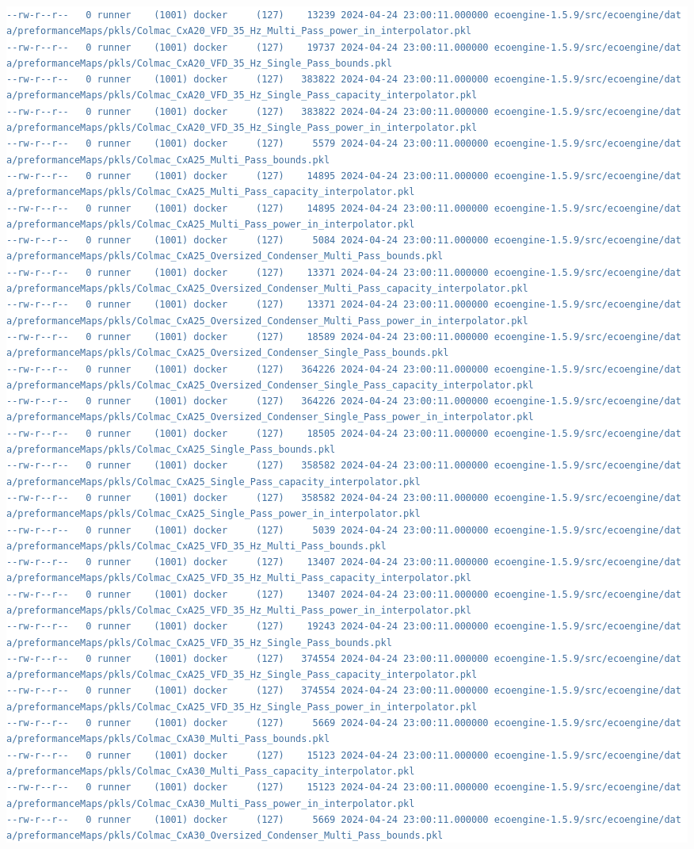 ```diff
--rw-r--r--   0 runner    (1001) docker     (127)    13239 2024-04-24 23:00:11.000000 ecoengine-1.5.9/src/ecoengine/data/preformanceMaps/pkls/Colmac_CxA20_VFD_35_Hz_Multi_Pass_power_in_interpolator.pkl
--rw-r--r--   0 runner    (1001) docker     (127)    19737 2024-04-24 23:00:11.000000 ecoengine-1.5.9/src/ecoengine/data/preformanceMaps/pkls/Colmac_CxA20_VFD_35_Hz_Single_Pass_bounds.pkl
--rw-r--r--   0 runner    (1001) docker     (127)   383822 2024-04-24 23:00:11.000000 ecoengine-1.5.9/src/ecoengine/data/preformanceMaps/pkls/Colmac_CxA20_VFD_35_Hz_Single_Pass_capacity_interpolator.pkl
--rw-r--r--   0 runner    (1001) docker     (127)   383822 2024-04-24 23:00:11.000000 ecoengine-1.5.9/src/ecoengine/data/preformanceMaps/pkls/Colmac_CxA20_VFD_35_Hz_Single_Pass_power_in_interpolator.pkl
--rw-r--r--   0 runner    (1001) docker     (127)     5579 2024-04-24 23:00:11.000000 ecoengine-1.5.9/src/ecoengine/data/preformanceMaps/pkls/Colmac_CxA25_Multi_Pass_bounds.pkl
--rw-r--r--   0 runner    (1001) docker     (127)    14895 2024-04-24 23:00:11.000000 ecoengine-1.5.9/src/ecoengine/data/preformanceMaps/pkls/Colmac_CxA25_Multi_Pass_capacity_interpolator.pkl
--rw-r--r--   0 runner    (1001) docker     (127)    14895 2024-04-24 23:00:11.000000 ecoengine-1.5.9/src/ecoengine/data/preformanceMaps/pkls/Colmac_CxA25_Multi_Pass_power_in_interpolator.pkl
--rw-r--r--   0 runner    (1001) docker     (127)     5084 2024-04-24 23:00:11.000000 ecoengine-1.5.9/src/ecoengine/data/preformanceMaps/pkls/Colmac_CxA25_Oversized_Condenser_Multi_Pass_bounds.pkl
--rw-r--r--   0 runner    (1001) docker     (127)    13371 2024-04-24 23:00:11.000000 ecoengine-1.5.9/src/ecoengine/data/preformanceMaps/pkls/Colmac_CxA25_Oversized_Condenser_Multi_Pass_capacity_interpolator.pkl
--rw-r--r--   0 runner    (1001) docker     (127)    13371 2024-04-24 23:00:11.000000 ecoengine-1.5.9/src/ecoengine/data/preformanceMaps/pkls/Colmac_CxA25_Oversized_Condenser_Multi_Pass_power_in_interpolator.pkl
--rw-r--r--   0 runner    (1001) docker     (127)    18589 2024-04-24 23:00:11.000000 ecoengine-1.5.9/src/ecoengine/data/preformanceMaps/pkls/Colmac_CxA25_Oversized_Condenser_Single_Pass_bounds.pkl
--rw-r--r--   0 runner    (1001) docker     (127)   364226 2024-04-24 23:00:11.000000 ecoengine-1.5.9/src/ecoengine/data/preformanceMaps/pkls/Colmac_CxA25_Oversized_Condenser_Single_Pass_capacity_interpolator.pkl
--rw-r--r--   0 runner    (1001) docker     (127)   364226 2024-04-24 23:00:11.000000 ecoengine-1.5.9/src/ecoengine/data/preformanceMaps/pkls/Colmac_CxA25_Oversized_Condenser_Single_Pass_power_in_interpolator.pkl
--rw-r--r--   0 runner    (1001) docker     (127)    18505 2024-04-24 23:00:11.000000 ecoengine-1.5.9/src/ecoengine/data/preformanceMaps/pkls/Colmac_CxA25_Single_Pass_bounds.pkl
--rw-r--r--   0 runner    (1001) docker     (127)   358582 2024-04-24 23:00:11.000000 ecoengine-1.5.9/src/ecoengine/data/preformanceMaps/pkls/Colmac_CxA25_Single_Pass_capacity_interpolator.pkl
--rw-r--r--   0 runner    (1001) docker     (127)   358582 2024-04-24 23:00:11.000000 ecoengine-1.5.9/src/ecoengine/data/preformanceMaps/pkls/Colmac_CxA25_Single_Pass_power_in_interpolator.pkl
--rw-r--r--   0 runner    (1001) docker     (127)     5039 2024-04-24 23:00:11.000000 ecoengine-1.5.9/src/ecoengine/data/preformanceMaps/pkls/Colmac_CxA25_VFD_35_Hz_Multi_Pass_bounds.pkl
--rw-r--r--   0 runner    (1001) docker     (127)    13407 2024-04-24 23:00:11.000000 ecoengine-1.5.9/src/ecoengine/data/preformanceMaps/pkls/Colmac_CxA25_VFD_35_Hz_Multi_Pass_capacity_interpolator.pkl
--rw-r--r--   0 runner    (1001) docker     (127)    13407 2024-04-24 23:00:11.000000 ecoengine-1.5.9/src/ecoengine/data/preformanceMaps/pkls/Colmac_CxA25_VFD_35_Hz_Multi_Pass_power_in_interpolator.pkl
--rw-r--r--   0 runner    (1001) docker     (127)    19243 2024-04-24 23:00:11.000000 ecoengine-1.5.9/src/ecoengine/data/preformanceMaps/pkls/Colmac_CxA25_VFD_35_Hz_Single_Pass_bounds.pkl
--rw-r--r--   0 runner    (1001) docker     (127)   374554 2024-04-24 23:00:11.000000 ecoengine-1.5.9/src/ecoengine/data/preformanceMaps/pkls/Colmac_CxA25_VFD_35_Hz_Single_Pass_capacity_interpolator.pkl
--rw-r--r--   0 runner    (1001) docker     (127)   374554 2024-04-24 23:00:11.000000 ecoengine-1.5.9/src/ecoengine/data/preformanceMaps/pkls/Colmac_CxA25_VFD_35_Hz_Single_Pass_power_in_interpolator.pkl
--rw-r--r--   0 runner    (1001) docker     (127)     5669 2024-04-24 23:00:11.000000 ecoengine-1.5.9/src/ecoengine/data/preformanceMaps/pkls/Colmac_CxA30_Multi_Pass_bounds.pkl
--rw-r--r--   0 runner    (1001) docker     (127)    15123 2024-04-24 23:00:11.000000 ecoengine-1.5.9/src/ecoengine/data/preformanceMaps/pkls/Colmac_CxA30_Multi_Pass_capacity_interpolator.pkl
--rw-r--r--   0 runner    (1001) docker     (127)    15123 2024-04-24 23:00:11.000000 ecoengine-1.5.9/src/ecoengine/data/preformanceMaps/pkls/Colmac_CxA30_Multi_Pass_power_in_interpolator.pkl
--rw-r--r--   0 runner    (1001) docker     (127)     5669 2024-04-24 23:00:11.000000 ecoengine-1.5.9/src/ecoengine/data/preformanceMaps/pkls/Colmac_CxA30_Oversized_Condenser_Multi_Pass_bounds.pkl
```